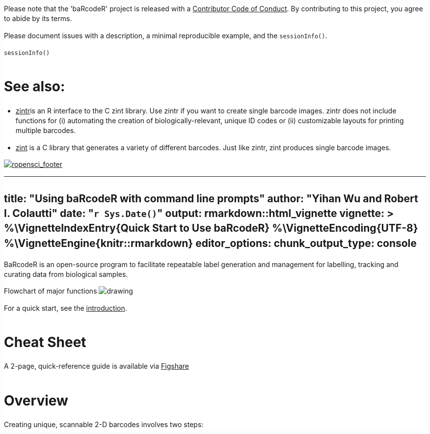 Please note that the 'baRcodeR' project is released with a
  [Contributor Code of Conduct](https://github.com/ropensci/baRcodeR/blob/master/CODE_OF_CONDUCT.md).
  By contributing to this project, you agree to abide by its terms.
  
Please document issues with a description, a minimal reproducible example, and the `sessionInfo()`. 

```{r}
sessionInfo()
```

# See also:

- [zintr](https://github.com/carlganz/zintr)is an R interface to the C zint library. Use zintr if you want to create single barcode images. zintr does not include functions for (i) automating the creation of biologically-relevant, unique ID codes or (ii) customizable layouts for printing multiple barcodes.

- [zint](http://zint.org.uk/) is a C library that generates a variety of different barcodes. Just like zintr, zint produces single barcode images.

[![ropensci_footer](https://ropensci.org/public_images/ropensci_footer.png)](https://ropensci.org)

---
title: "Using baRcodeR with command line prompts"
author: "Yihan Wu and Robert I. Colautti"
date: "`r Sys.Date()`"
output: rmarkdown::html_vignette
vignette: >
  %\VignetteIndexEntry{Quick Start to Use baRcodeR}
  %\VignetteEncoding{UTF-8}
  %\VignetteEngine{knitr::rmarkdown}
editor_options: 
  chunk_output_type: console
---

BaRcodeR is an open-source program to facilitate repeatable label generation and management for labelling, tracking and curating data from biological samples.

Flowchart of major functions
<img src="https://raw.githubusercontent.com/yihanwu/baRcodeR/master/man/figures/Flowchart.png" alt="drawing" width="650"/>

For a quick start, see the [introduction](https://docs.ropensci.org/baRcodeR).


# Cheat Sheet

A 2-page, quick-reference guide is available via [Figshare](https://dx.doi.org/10.6084/m9.figshare.7043309)

# Overview

Creating unique, scannable 2-D barcodes involves two steps:
